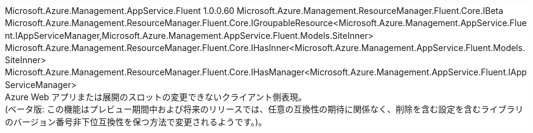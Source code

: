 <Type Name="IWebAppBase" FullName="Microsoft.Azure.Management.AppService.Fluent.IWebAppBase">
  <TypeSignature Language="C#" Value="public interface IWebAppBase : Microsoft.Azure.Management.ResourceManager.Fluent.Core.IBeta, Microsoft.Azure.Management.ResourceManager.Fluent.Core.IGroupableResource&lt;Microsoft.Azure.Management.AppService.Fluent.IAppServiceManager,Microsoft.Azure.Management.AppService.Fluent.Models.SiteInner&gt;, Microsoft.Azure.Management.ResourceManager.Fluent.Core.IHasInner&lt;Microsoft.Azure.Management.AppService.Fluent.Models.SiteInner&gt;, Microsoft.Azure.Management.ResourceManager.Fluent.Core.IHasManager&lt;Microsoft.Azure.Management.AppService.Fluent.IAppServiceManager&gt;" />
  <TypeSignature Language="ILAsm" Value=".class public interface auto ansi abstract IWebAppBase implements class Microsoft.Azure.Management.ResourceManager.Fluent.Core.IBeta, class Microsoft.Azure.Management.ResourceManager.Fluent.Core.IGroupableResource`2&lt;class Microsoft.Azure.Management.AppService.Fluent.IAppServiceManager, class Microsoft.Azure.Management.AppService.Fluent.Models.SiteInner&gt;, class Microsoft.Azure.Management.ResourceManager.Fluent.Core.IHasId, class Microsoft.Azure.Management.ResourceManager.Fluent.Core.IHasInner`1&lt;class Microsoft.Azure.Management.AppService.Fluent.Models.SiteInner&gt;, class Microsoft.Azure.Management.ResourceManager.Fluent.Core.IHasManager`1&lt;class Microsoft.Azure.Management.AppService.Fluent.IAppServiceManager&gt;, class Microsoft.Azure.Management.ResourceManager.Fluent.Core.IHasName, class Microsoft.Azure.Management.ResourceManager.Fluent.Core.IHasResourceGroup, class Microsoft.Azure.Management.ResourceManager.Fluent.Core.IResource, class Microsoft.Azure.Management.ResourceManager.Fluent.Core.ResourceActions.IIndexable" />
  <TypeSignature Language="DocId" Value="T:Microsoft.Azure.Management.AppService.Fluent.IWebAppBase" />
  <TypeSignature Language="VB.NET" Value="Public Interface IWebAppBase&#xA;Implements IBeta, IGroupableResource(Of IAppServiceManager, SiteInner), IHasInner(Of SiteInner), IHasManager(Of IAppServiceManager)" />
  <TypeSignature Language="F#" Value="type IWebAppBase = interface&#xA;    interface IBeta&#xA;    interface IHasName&#xA;    interface IGroupableResource&lt;IAppServiceManager, SiteInner&gt;&#xA;    interface IResource&#xA;    interface IIndexable&#xA;    interface IHasId&#xA;    interface IHasResourceGroup&#xA;    interface IHasManager&lt;IAppServiceManager&gt;&#xA;    interface IHasInner&lt;SiteInner&gt;" />
  <AssemblyInfo>
    <AssemblyName>Microsoft.Azure.Management.AppService.Fluent</AssemblyName>
    <AssemblyVersion>1.0.0.60</AssemblyVersion>
  </AssemblyInfo>
  <Interfaces>
    <Interface>
      <InterfaceName>Microsoft.Azure.Management.ResourceManager.Fluent.Core.IBeta</InterfaceName>
    </Interface>
    <Interface>
      <InterfaceName>Microsoft.Azure.Management.ResourceManager.Fluent.Core.IGroupableResource&lt;Microsoft.Azure.Management.AppService.Fluent.IAppServiceManager,Microsoft.Azure.Management.AppService.Fluent.Models.SiteInner&gt;</InterfaceName>
    </Interface>
    <Interface>
      <InterfaceName>Microsoft.Azure.Management.ResourceManager.Fluent.Core.IHasInner&lt;Microsoft.Azure.Management.AppService.Fluent.Models.SiteInner&gt;</InterfaceName>
    </Interface>
    <Interface>
      <InterfaceName>Microsoft.Azure.Management.ResourceManager.Fluent.Core.IHasManager&lt;Microsoft.Azure.Management.AppService.Fluent.IAppServiceManager&gt;</InterfaceName>
    </Interface>
  </Interfaces>
  <Docs>
    <summary>
            Azure Web アプリまたは展開のスロットの変更できないクライアント側表現。
            </summary>
    <remarks>
            (ベータ版: この機能はプレビュー期間中および将来のリリースでは、任意の互換性の期待に関係なく、削除を含む設定を含むライブラリのバージョン番号非下位互換性を保つ方法で変更されるようです。)。
            </remarks>
  </Docs>
  <Members>
    <Member MemberName="AlwaysOn">
      <MemberSignature Language="C#" Value="public bool AlwaysOn { get; }" />
      <MemberSignature Language="ILAsm" Value=".property instance bool AlwaysOn" />